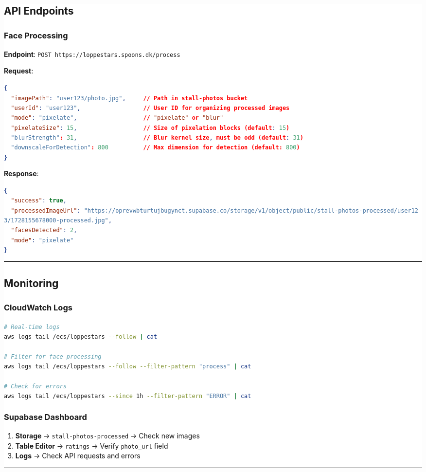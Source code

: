 ## API Endpoints

### Face Processing

**Endpoint**: `POST https://loppestars.spoons.dk/process`

**Request**:
```json
{
  "imagePath": "user123/photo.jpg",     // Path in stall-photos bucket
  "userId": "user123",                  // User ID for organizing processed images
  "mode": "pixelate",                   // "pixelate" or "blur"
  "pixelateSize": 15,                   // Size of pixelation blocks (default: 15)
  "blurStrength": 31,                   // Blur kernel size, must be odd (default: 31)
  "downscaleForDetection": 800          // Max dimension for detection (default: 800)
}
```

**Response**:
```json
{
  "success": true,
  "processedImageUrl": "https://oprevwbturtujbugynct.supabase.co/storage/v1/object/public/stall-photos-processed/user123/1728155678000-processed.jpg",
  "facesDetected": 2,
  "mode": "pixelate"
}
```

---

## Monitoring

### CloudWatch Logs

```bash
# Real-time logs
aws logs tail /ecs/loppestars --follow | cat

# Filter for face processing
aws logs tail /ecs/loppestars --follow --filter-pattern "process" | cat

# Check for errors
aws logs tail /ecs/loppestars --since 1h --filter-pattern "ERROR" | cat
```

### Supabase Dashboard

1. **Storage** → `stall-photos-processed` → Check new images
2. **Table Editor** → `ratings` → Verify `photo_url` field
3. **Logs** → Check API requests and errors

---
